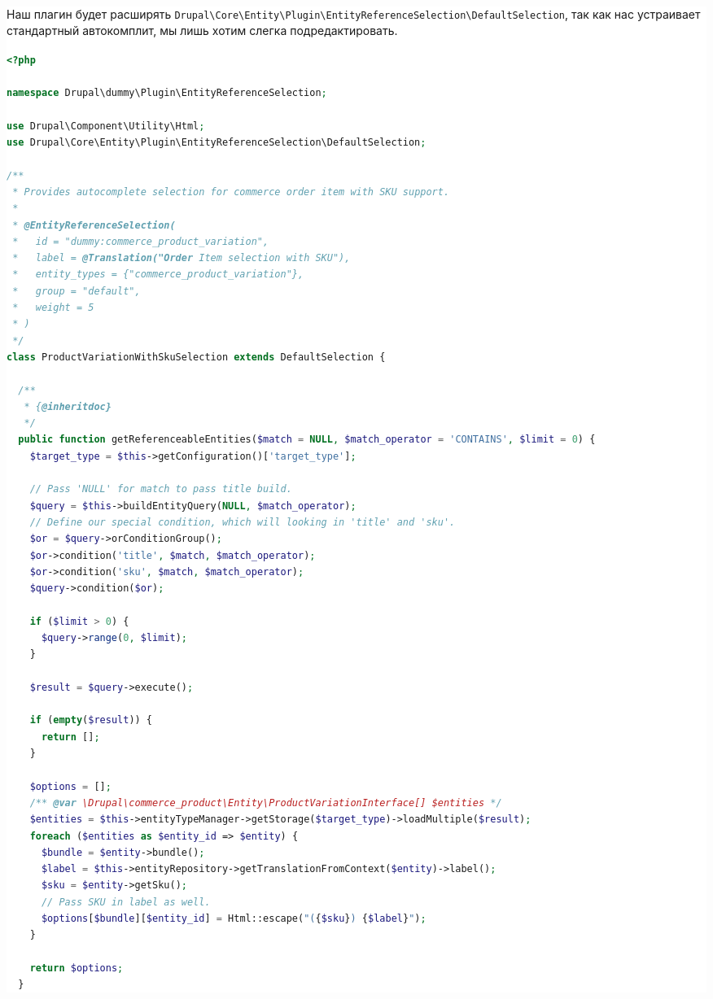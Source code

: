 Наш плагин будет
расширять `Drupal\Core\Entity\Plugin\EntityReferenceSelection\DefaultSelection`,
так как нас устраивает стандартный автокомплит, мы лишь хотим слегка
подредактировать.

```php {"header":"src/Plugin/EntityReferenceSelection/ProductVariationWithSkuSelection.php"}
<?php

namespace Drupal\dummy\Plugin\EntityReferenceSelection;

use Drupal\Component\Utility\Html;
use Drupal\Core\Entity\Plugin\EntityReferenceSelection\DefaultSelection;

/**
 * Provides autocomplete selection for commerce order item with SKU support.
 *
 * @EntityReferenceSelection(
 *   id = "dummy:commerce_product_variation",
 *   label = @Translation("Order Item selection with SKU"),
 *   entity_types = {"commerce_product_variation"},
 *   group = "default",
 *   weight = 5
 * )
 */
class ProductVariationWithSkuSelection extends DefaultSelection {

  /**
   * {@inheritdoc}
   */
  public function getReferenceableEntities($match = NULL, $match_operator = 'CONTAINS', $limit = 0) {
    $target_type = $this->getConfiguration()['target_type'];

    // Pass 'NULL' for match to pass title build.
    $query = $this->buildEntityQuery(NULL, $match_operator);
    // Define our special condition, which will looking in 'title' and 'sku'.
    $or = $query->orConditionGroup();
    $or->condition('title', $match, $match_operator);
    $or->condition('sku', $match, $match_operator);
    $query->condition($or);

    if ($limit > 0) {
      $query->range(0, $limit);
    }

    $result = $query->execute();

    if (empty($result)) {
      return [];
    }

    $options = [];
    /** @var \Drupal\commerce_product\Entity\ProductVariationInterface[] $entities */
    $entities = $this->entityTypeManager->getStorage($target_type)->loadMultiple($result);
    foreach ($entities as $entity_id => $entity) {
      $bundle = $entity->bundle();
      $label = $this->entityRepository->getTranslationFromContext($entity)->label();
      $sku = $entity->getSku();
      // Pass SKU in label as well.
      $options[$bundle][$entity_id] = Html::escape("({$sku}) {$label}");
    }

    return $options;
  }
```

[drupal-8-route-subscriber]: ../../../../2018/04/13/drupal-8-route-subscriber/index.ru.md
[drupal-8-derivatives]: ../../../../2019/05/04/drupal-8-derivatives/index.ru.md
[drupal-8-entity-autocomplete-form-element]: ../../../../2015/10/27/drupal-8-entity-autocomplete-form-element/index.ru.md